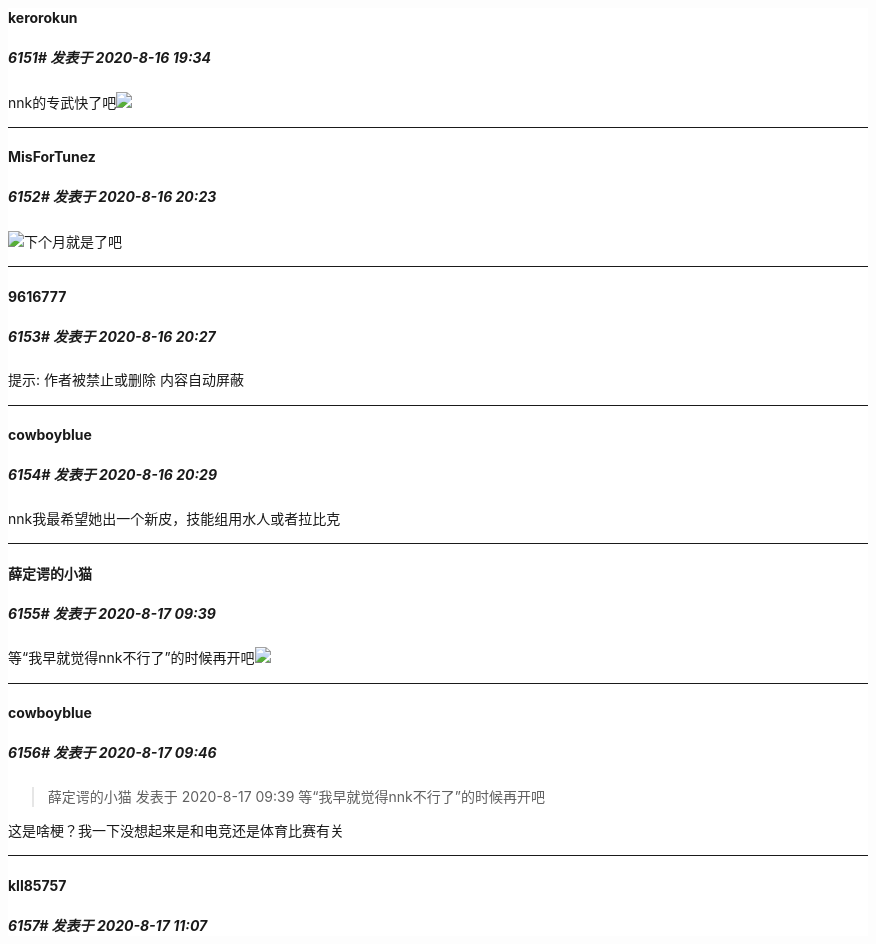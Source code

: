 ####  kerorokun  
##### 6151#       发表于 2020-8-16 19:34


nnk的专武快了吧<img src="https://static.saraba1st.com/image/smiley/face2017/067.png" referrerpolicy="no-referrer">


-----

####  MisForTunez  
##### 6152#       发表于 2020-8-16 20:23


<img src="https://static.saraba1st.com/image/smiley/face2017/037.png" referrerpolicy="no-referrer">下个月就是了吧


-----

####  9616777  
##### 6153#       发表于 2020-8-16 20:27

提示: 作者被禁止或删除 内容自动屏蔽


-----

####  cowboyblue  
##### 6154#       发表于 2020-8-16 20:29


nnk我最希望她出一个新皮，技能组用水人或者拉比克


-----

####  薛定谔的小猫  
##### 6155#       发表于 2020-8-17 09:39


等“我早就觉得nnk不行了”的时候再开吧<img src="https://static.saraba1st.com/image/smiley/face2017/053.png" referrerpolicy="no-referrer">


-----

####  cowboyblue  
##### 6156#       发表于 2020-8-17 09:46


<blockquote>薛定谔的小猫 发表于 2020-8-17 09:39
等“我早就觉得nnk不行了”的时候再开吧</blockquote>
这是啥梗？我一下没想起来是和电竞还是体育比赛有关


-----

####  kll85757  
##### 6157#       发表于 2020-8-17 11:07
